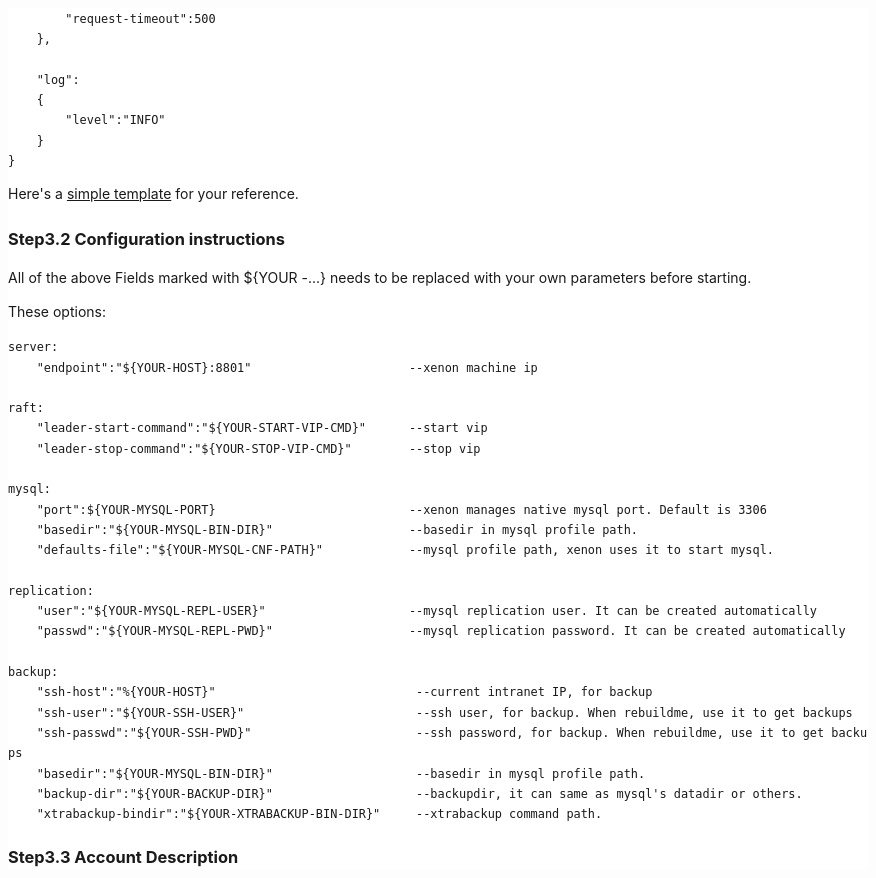 ```
        "request-timeout":500
    },

    "log":
    {
        "level":"INFO"
    }
}
```
Here's a [simple template](config/xenon-simple.conf.json) for your reference.

### Step3.2 Configuration instructions

All of the above Fields marked with ${YOUR -...} needs to be replaced with your own parameters before starting.

These options:
```
server:
    "endpoint":"${YOUR-HOST}:8801"                      --xenon machine ip

raft:
    "leader-start-command":"${YOUR-START-VIP-CMD}"      --start vip
    "leader-stop-command":"${YOUR-STOP-VIP-CMD}"        --stop vip

mysql:
    "port":${YOUR-MYSQL-PORT}                           --xenon manages native mysql port. Default is 3306
    "basedir":"${YOUR-MYSQL-BIN-DIR}"                   --basedir in mysql profile path.
    "defaults-file":"${YOUR-MYSQL-CNF-PATH}"            --mysql profile path, xenon uses it to start mysql.

replication:
    "user":"${YOUR-MYSQL-REPL-USER}"                    --mysql replication user. It can be created automatically
    "passwd":"${YOUR-MYSQL-REPL-PWD}"                   --mysql replication password. It can be created automatically

backup:
    "ssh-host":"%{YOUR-HOST}"                            --current intranet IP, for backup
    "ssh-user":"${YOUR-SSH-USER}"                        --ssh user, for backup. When rebuildme, use it to get backups
    "ssh-passwd":"${YOUR-SSH-PWD}"                       --ssh password, for backup. When rebuildme, use it to get backups
    "basedir":"${YOUR-MYSQL-BIN-DIR}"                    --basedir in mysql profile path.
    "backup-dir":"${YOUR-BACKUP-DIR}"                    --backupdir, it can same as mysql's datadir or others.
    "xtrabackup-bindir":"${YOUR-XTRABACKUP-BIN-DIR}"     --xtrabackup command path.
```

### Step3.3 Account Description
